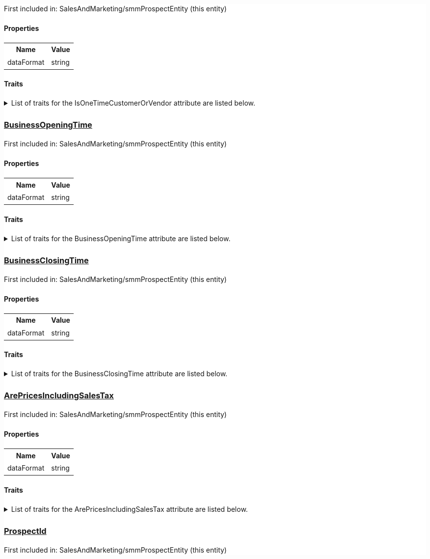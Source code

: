 First included in: SalesAndMarketing/smmProspectEntity (this entity)  

#### Properties

<table><tr><th>Name</th><th>Value</th></tr><tr><td>dataFormat</td><td>string</td></tr></table>

#### Traits

<details><summary>List of traits for the IsOneTimeCustomerOrVendor attribute are listed below.</summary></details>

### <a href=#BusinessOpeningTime name="BusinessOpeningTime">BusinessOpeningTime</a>

First included in: SalesAndMarketing/smmProspectEntity (this entity)  

#### Properties

<table><tr><th>Name</th><th>Value</th></tr><tr><td>dataFormat</td><td>string</td></tr></table>

#### Traits

<details><summary>List of traits for the BusinessOpeningTime attribute are listed below.</summary></details>

### <a href=#BusinessClosingTime name="BusinessClosingTime">BusinessClosingTime</a>

First included in: SalesAndMarketing/smmProspectEntity (this entity)  

#### Properties

<table><tr><th>Name</th><th>Value</th></tr><tr><td>dataFormat</td><td>string</td></tr></table>

#### Traits

<details><summary>List of traits for the BusinessClosingTime attribute are listed below.</summary></details>

### <a href=#ArePricesIncludingSalesTax name="ArePricesIncludingSalesTax">ArePricesIncludingSalesTax</a>

First included in: SalesAndMarketing/smmProspectEntity (this entity)  

#### Properties

<table><tr><th>Name</th><th>Value</th></tr><tr><td>dataFormat</td><td>string</td></tr></table>

#### Traits

<details><summary>List of traits for the ArePricesIncludingSalesTax attribute are listed below.</summary></details>

### <a href=#ProspectId name="ProspectId">ProspectId</a>

First included in: SalesAndMarketing/smmProspectEntity (this entity)  
